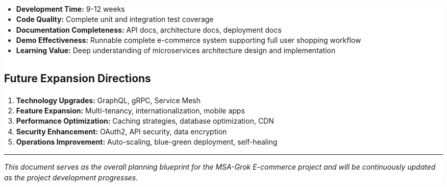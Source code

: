 - **Development Time:** 9-12 weeks
- **Code Quality:** Complete unit and integration test coverage
- **Documentation Completeness:** API docs, architecture docs, deployment docs
- **Demo Effectiveness:** Runnable complete e-commerce system supporting full user shopping workflow
- **Learning Value:** Deep understanding of microservices architecture design and implementation

## Future Expansion Directions

1. **Technology Upgrades:** GraphQL, gRPC, Service Mesh
2. **Feature Expansion:** Multi-tenancy, internationalization, mobile apps
3. **Performance Optimization:** Caching strategies, database optimization, CDN
4. **Security Enhancement:** OAuth2, API security, data encryption
5. **Operations Improvement:** Auto-scaling, blue-green deployment, self-healing

---

*This document serves as the overall planning blueprint for the MSA-Grok E-commerce project and will be continuously updated as the project development progresses.*